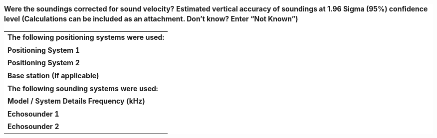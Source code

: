    <td>
   </td>
  </tr>
  <tr>
   <td><strong>Were the soundings corrected for sound velocity?</strong>
   </td>
   <td>
   </td>
  </tr>
  <tr>
   <td><strong>Estimated vertical accuracy of soundings at 1.96 Sigma (95%) confidence level (Calculations can be included as an attachment. Don’t know? Enter “Not Known”)</strong>
   </td>
   <td>
   </td>
  </tr>
</table>



<table>
  <tr>
   <td colspan="3" ><strong>The following positioning systems were used:</strong>
   </td>
  </tr>
  <tr>
   <td><strong>Positioning System 1</strong>
   </td>
   <td colspan="2" >
   </td>
  </tr>
  <tr>
   <td><strong>Positioning System 2</strong>
   </td>
   <td colspan="2" >
   </td>
  </tr>
  <tr>
   <td><strong>Base station (If applicable)</strong>
   </td>
   <td colspan="2" >
   </td>
  </tr>
  <tr>
   <td colspan="3" ><strong>The following sounding systems were used:</strong>
   </td>
  </tr>
  <tr>
   <td colspan="3" ><strong>Model / System Details           Frequency (kHz)</strong>
   </td>
  </tr>
  <tr>
   <td><strong>Echosounder 1</strong>
   </td>
   <td>
   </td>
   <td>
   </td>
  </tr>
  <tr>
   <td><strong>Echosounder 2</strong>
   </td>
   <td>
   </td>
   <td>
